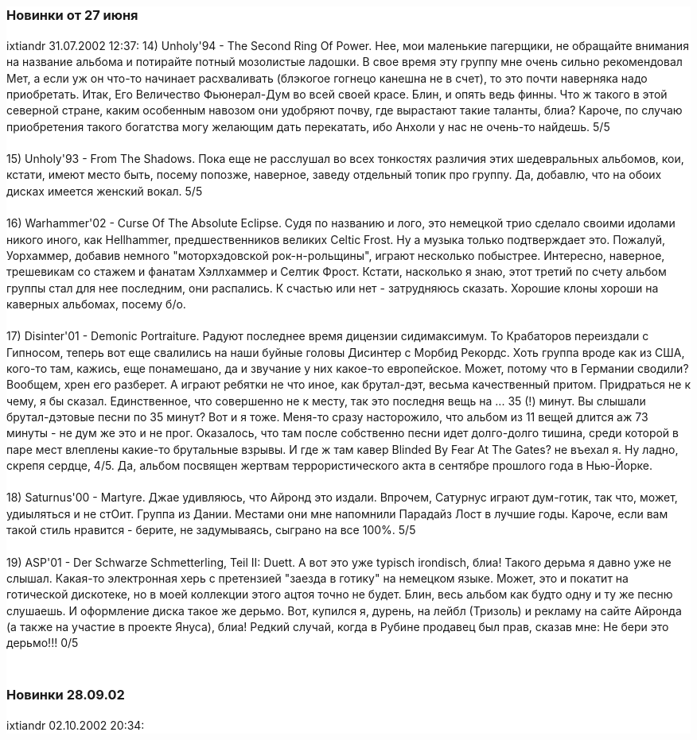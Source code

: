 ### Новинки от 27 июня

ixtiandr 31.07.2002 12:37:
14) Unholy'94 - The Second Ring Of Power. Нее, мои маленькие пагерщики, не обращайте внимания на название альбома и потирайте потный мозолистые ладошки. В свое время эту группу мне очень сильно рекомендовал Мет, а если уж он что-то начинает расхваливать (блэкогое гогнецо канешна не в счет), то это почти наверняка надо приобретать. Итак, Его Величество Фьюнерал-Дум во всей своей красе. Блин, и опять ведь финны. Что ж такого в этой северной стране, каким особенным навозом они удобряют почву, где вырастают такие таланты, блиа? Кароче, по случаю приобретения такого богатства могу желающим дать перекатать, ибо Анхоли у нас не очень-то найдешь.  5/5<BR><BR>15) Unholy'93 - From The Shadows. Пока еще не расслушал во всех тонкостях различия этих шедевральных альбомов, кои, кстати, имеют место быть, посему попозже, наверное, заведу отдельный топик про группу. Да, добавлю, что на обоих дисках имеется женский вокал.  5/5<BR><BR>16) Warhammer'02 - Curse Of The Absolute Eclipse. Судя по названию и лого, это немецкой трио сделало своими идолами никого иного, как Hellhammer, предшественников великих Celtic Frost. Ну а музыка только подтверждает это. Пожалуй, Уорхаммер, добавив немного "моторхэдовской рок-н-рольщины", играют несколько побыстрее. Интересно, наверное, трешевикам со стажем и фанатам Хэллхаммер и Селтик Фрост. Кстати, насколько я знаю, этот третий по счету альбом группы стал для нее последним, они распались. К счастью или нет - затрудняюсь сказать. Хорошие клоны хороши на каверных альбомах, посему б/о.<BR><BR>17) Disinter'01 - Demonic Portraiture. Радуют последнее время дицензии сидимаксимум. То Крабаторов переиздали с Гипносом, теперь вот еще свалились на наши буйные головы Дисинтер с Морбид Рекордс. Хоть группа вроде как из США, кого-то там, кажись, еще понамешано, да и звучание у них какое-то европейское. Может, потому что в Германии сводили? Вообщем, хрен его разберет. А играют ребятки не что иное, как брутал-дэт, весьма качественный притом. Придраться не к чему, я бы сказал. Единственное, что совершенно не к месту, так это последня вещь на ... 35 (!) минут. Вы слышали брутал-дэтовые песни по 35 минут? Вот и я тоже. Меня-то сразу насторожило, что альбом из 11 вещей длится аж 73 минуты - не дум же это и не прог. Оказалось, что там после собственно песни идет долго-долго тишина, среди которой в паре мест влеплены какие-то брутальные взрывы. И где ж там кавер Blinded By Fear At The Gates? не въехал я. Ну ладно, скрепя сердце, 4/5. Да, альбом посвящен жертвам террористического акта в сентябре прошлого года в Нью-Йорке. <BR><BR>18) Saturnus'00 - Martyre. Джае удивляюсь, что Айронд это издали. Впрочем, Сатурнус играют дум-готик, так что, может, удиыляться и не стОит. Группа из Дании. Местами они мне напомнили Парадайз Лост в лучшие годы. Кароче, если вам такой стиль нравится - берите, не задумываясь, сыграно на все 100%.  5/5<BR><BR>19) ASP'01 - Der Schwarze Schmetterling, Teil II: Duett. А вот это уже typisch irondisch, блиа! Такого дерьма я давно уже не слышал. Какая-то электронная херь с претензией "заезда в готику" на немецком языке. Может, это и покатит на готической дискотеке, но в моей коллекции этого ацтоя точно не будет. Блин, весь альбом как будто одну и ту же песню слушаешь. И оформление диска такое же дерьмо. Вот, купился я, дурень, на лейбл (Тризоль) и рекламу на сайте Айронда (а также на участие в проекте Януса), блиа! Редкий случай, когда в Рубине продавец был прав, сказав мне: Не бери это дерьмо!!!  0/5<BR><BR>

### Новинки 28.09.02

ixtiandr 02.10.2002 20:34: